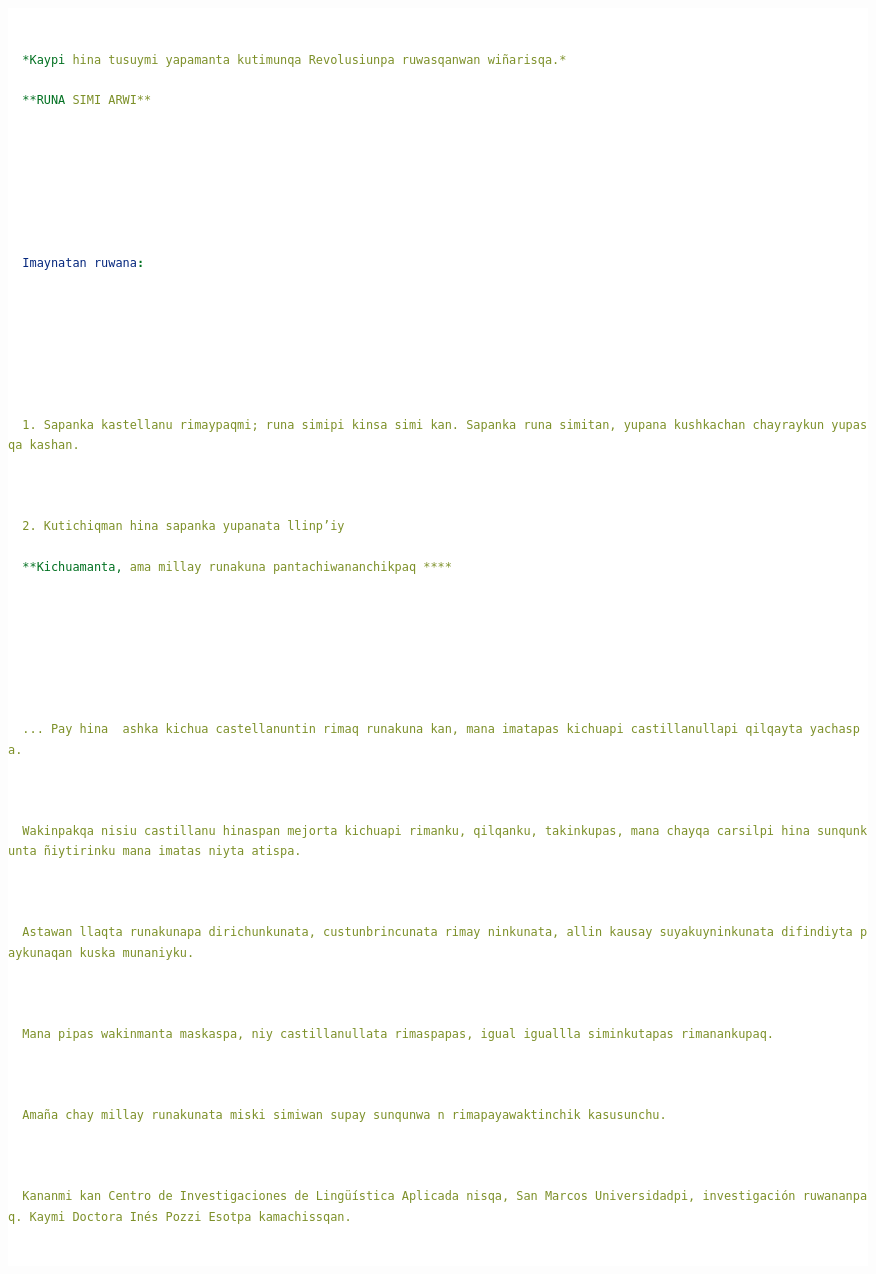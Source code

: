```yaml
  
  
  *Kaypi hina tusuymi yapamanta kutimunqa Revolusiunpa ruwasqanwan wiñarisqa.*
  
  **RUNA SIMI ARWI**
  
  
  
  
  
  
  
  Imaynatan ruwana:
  
  
  
  
  
  
  
  1. Sapanka kastellanu rimaypaqmi; runa simipi kinsa simi kan. Sapanka runa simitan, yupana kushkachan chayraykun yupasqa kashan.
  
  
  
  2. Kutichiqman hina sapanka yupanata llinp’iy
  
  **Kichuamanta, ama millay runakuna pantachiwananchikpaq ****
  
  
  
  
  
  
  
  ... Pay hina  ashka kichua castellanuntin rimaq runakuna kan, mana imatapas kichuapi castillanullapi qilqayta yachaspa.
  
  
  
  Wakinpakqa nisiu castillanu hinaspan mejorta kichuapi rimanku, qilqanku, takinkupas, mana chayqa carsilpi hina sunqunkunta ñiytirinku mana imatas niyta atispa.
  
  
  
  Astawan llaqta runakunapa dirichunkunata, custunbrincunata rimay ninkunata, allin kausay suyakuyninkunata difindiyta paykunaqan kuska munaniyku.
  
  
  
  Mana pipas wakinmanta maskaspa, niy castillanullata rimaspapas, igual iguallla siminkutapas rimanankupaq.
  
  
  
  Amaña chay millay runakunata miski simiwan supay sunqunwa n rimapayawaktinchik kasusunchu.
  
  
  
  Kananmi kan Centro de Investigaciones de Lingüística Aplicada nisqa, San Marcos Universidadpi, investigación ruwananpaq. Kaymi Doctora Inés Pozzi Esotpa kamachissqan.
  
  
```